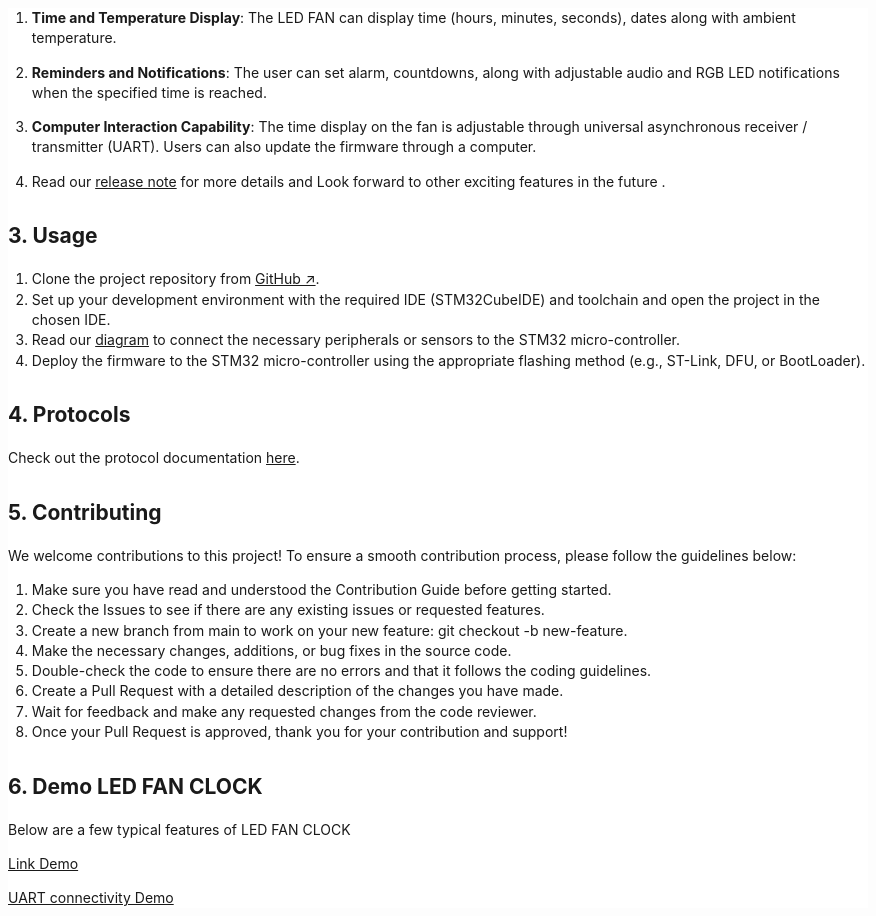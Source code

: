1. **Time and Temperature Display**: The LED FAN can display time (hours, minutes, seconds), dates along with ambient temperature.

2. **Reminders and Notifications**: The user can set alarm, countdowns, along with adjustable audio and RGB LED notifications when the specified time is reached.

3. **Computer Interaction Capability**: The time display on the fan is adjustable through universal asynchronous receiver / transmitter (UART). Users can also update the firmware through a computer.
4. Read our [release note](./RELEASE_NOTE.md) for more details and Look forward to other exciting features in the future . 

## 3. Usage
1. Clone the project repository from [GitHub ↗](https://github.com/NhatKha17/led_fan_pov.git).
2. Set up your development environment with the required IDE (STM32CubeIDE) and toolchain and open the project in the chosen IDE.
3. Read our [diagram](./assets/pictures/device_diagram2.png) to connect the necessary peripherals or sensors to the STM32 micro-controller.
4. Deploy the firmware to the STM32 micro-controller using the appropriate flashing method (e.g., ST-Link, DFU, or BootLoader).

## 4. Protocols
Check out the protocol documentation [here](./protocol.md).

## 5. Contributing
We welcome contributions to this project! To ensure a smooth contribution process, please follow the guidelines below:

1. Make sure you have read and understood the Contribution Guide before getting started.
2. Check the Issues to see if there are any existing issues or requested features.
3. Create a new branch from main to work on your new feature: git checkout -b new-feature.
4. Make the necessary changes, additions, or bug fixes in the source code.
5. Double-check the code to ensure there are no errors and that it follows the coding guidelines.
6. Create a Pull Request with a detailed description of the changes you have made.
7. Wait for feedback and make any requested changes from the code reviewer.
8. Once your Pull Request is approved, thank you for your contribution and support!

## 6. Demo LED FAN CLOCK
Below are a few typical features of LED FAN CLOCK

[Link Demo](https://www.youtube.com/watch?v=LPGiybGQYJo&t=4s)

[UART connectivity Demo](https://www.youtube.com/watch?v=dK3ozDyzcKM&t=5s)